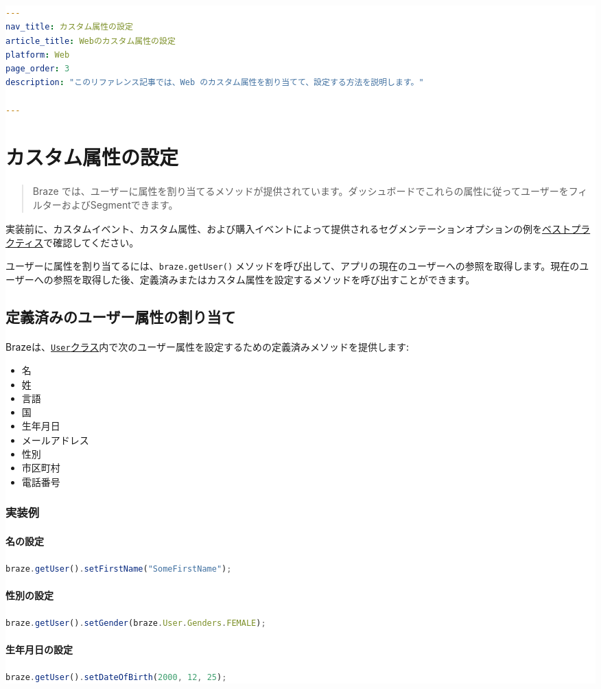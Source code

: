 ```yaml
---
nav_title: カスタム属性の設定
article_title: Webのカスタム属性の設定
platform: Web
page_order: 3
description: "このリファレンス記事では、Web のカスタム属性を割り当てて、設定する方法を説明します。"

---
```


# カスタム属性の設定

> Braze では、ユーザーに属性を割り当てるメソッドが提供されています。ダッシュボードでこれらの属性に従ってユーザーをフィルターおよびSegmentできます。

実装前に、カスタムイベント、カスタム属性、および購入イベントによって提供されるセグメンテーションオプションの例を[ベストプラクティス][7]で確認してください。

ユーザーに属性を割り当てるには、`braze.getUser()` メソッドを呼び出して、アプリの現在のユーザーへの参照を取得します。現在のユーザーへの参照を取得した後、定義済みまたはカスタム属性を設定するメソッドを呼び出すことができます。

## 定義済みのユーザー属性の割り当て

Brazeは、[`User`クラス][1]内で次のユーザー属性を設定するための定義済みメソッドを提供します:

- 名
- 姓
- 言語
- 国
- 生年月日
- メールアドレス
- 性別
- 市区町村
- 電話番号

### 実装例

#### 名の設定

```javascript
braze.getUser().setFirstName("SomeFirstName");
```

#### 性別の設定

```javascript
braze.getUser().setGender(braze.User.Genders.FEMALE);
```

#### 生年月日の設定

```javascript
braze.getUser().setDateOfBirth(2000, 12, 25);
```


[1]: https://js.appboycdn.com/web-sdk/latest/doc/classes/braze.user.html
[4]: {{site.baseurl}}/developer_guide/rest_api/user_data/#user-data
[6]: {{site.baseurl}}/developer_guide/platform_wide/getting_started/analytics_overview/#arrays
[7]: {{site.baseurl}}/developer_guide/platform_wide/getting_started/analytics_overview/#best-practices
[10]: {{site.baseurl}}/user_guide/message_building_by_channel/email/managing_user_subscriptions/#managing-user-subscriptions